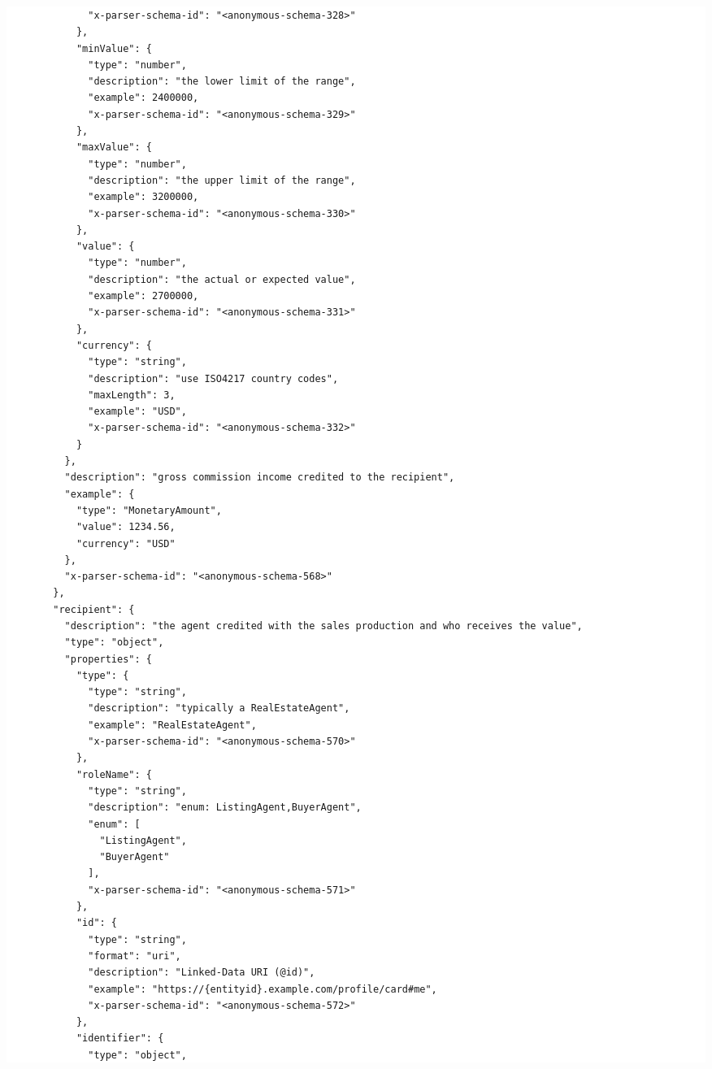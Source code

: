                   "x-parser-schema-id": "<anonymous-schema-328>"
                },
                "minValue": {
                  "type": "number",
                  "description": "the lower limit of the range",
                  "example": 2400000,
                  "x-parser-schema-id": "<anonymous-schema-329>"
                },
                "maxValue": {
                  "type": "number",
                  "description": "the upper limit of the range",
                  "example": 3200000,
                  "x-parser-schema-id": "<anonymous-schema-330>"
                },
                "value": {
                  "type": "number",
                  "description": "the actual or expected value",
                  "example": 2700000,
                  "x-parser-schema-id": "<anonymous-schema-331>"
                },
                "currency": {
                  "type": "string",
                  "description": "use ISO4217 country codes",
                  "maxLength": 3,
                  "example": "USD",
                  "x-parser-schema-id": "<anonymous-schema-332>"
                }
              },
              "description": "gross commission income credited to the recipient",
              "example": {
                "type": "MonetaryAmount",
                "value": 1234.56,
                "currency": "USD"
              },
              "x-parser-schema-id": "<anonymous-schema-568>"
            },
            "recipient": {
              "description": "the agent credited with the sales production and who receives the value",
              "type": "object",
              "properties": {
                "type": {
                  "type": "string",
                  "description": "typically a RealEstateAgent",
                  "example": "RealEstateAgent",
                  "x-parser-schema-id": "<anonymous-schema-570>"
                },
                "roleName": {
                  "type": "string",
                  "description": "enum: ListingAgent,BuyerAgent",
                  "enum": [
                    "ListingAgent",
                    "BuyerAgent"
                  ],
                  "x-parser-schema-id": "<anonymous-schema-571>"
                },
                "id": {
                  "type": "string",
                  "format": "uri",
                  "description": "Linked-Data URI (@id)",
                  "example": "https://{entityid}.example.com/profile/card#me",
                  "x-parser-schema-id": "<anonymous-schema-572>"
                },
                "identifier": {
                  "type": "object",